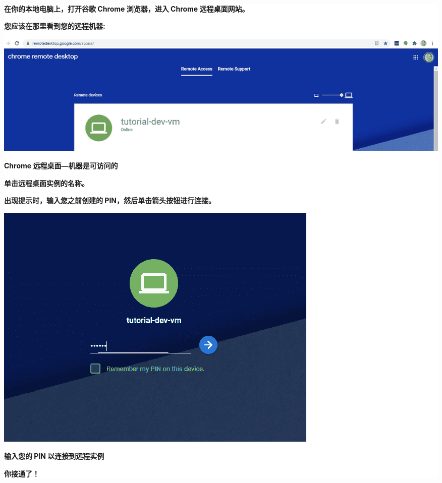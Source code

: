 **在你的本地电脑上，打开谷歌 Chrome 浏览器，进入 Chrome 远程桌面网站。**

**您应该在那里看到您的远程机器:**

**![](img/fa51f5358140410edf77679097a44e81.png)**

**Chrome 远程桌面—机器是可访问的**

**单击远程桌面实例的名称。**

**出现提示时，输入您之前创建的 PIN，然后单击箭头按钮进行连接。**

**![](img/73bed103efa6b597427aa51628aaa0ac.png)**

**输入您的 PIN 以连接到远程实例**

**你接通了！**
